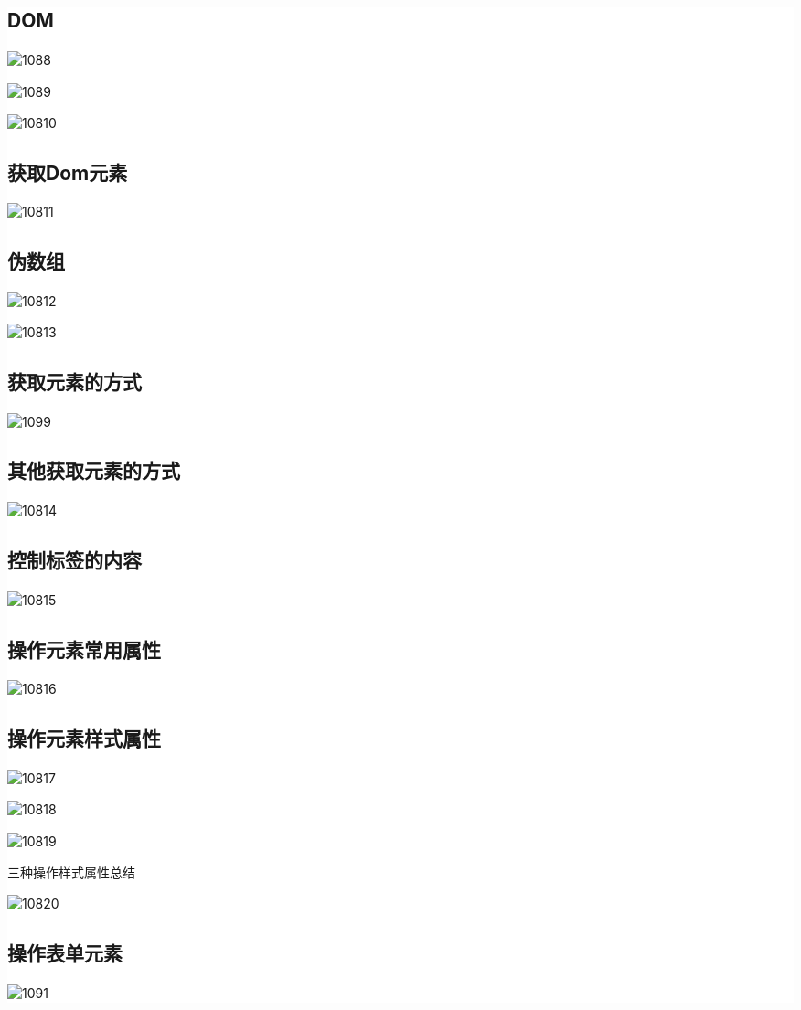 ## DOM
![1088](../images/10月/10-8/8.png)

![1089](../images/10月/10-8/9.png)

![10810](../images/10月/10-8/10.png)

## 获取Dom元素
![10811](../images/10月/10-8/11.png)

## 伪数组
![10812](../images/10月/10-8/12.png)

![10813](../images/10月/10-8/13.png)

## 获取元素的方式
![1099](../images/10月/10-9/5.png)

## 其他获取元素的方式
![10814](../images/10月/10-8/14.png)

## 控制标签的内容
![10815](../images/10月/10-8/15.png)

## 操作元素常用属性
![10816](../images/10月/10-8/16.png)

## 操作元素样式属性
![10817](../images/10月/10-8/17.png)

![10818](../images/10月/10-8/18.png)

![10819](../images/10月/10-8/19.png)

三种操作样式属性总结

![10820](../images/10月/10-8/20.png)

## 操作表单元素
![1091](../images/10月/10-9/1.png)
